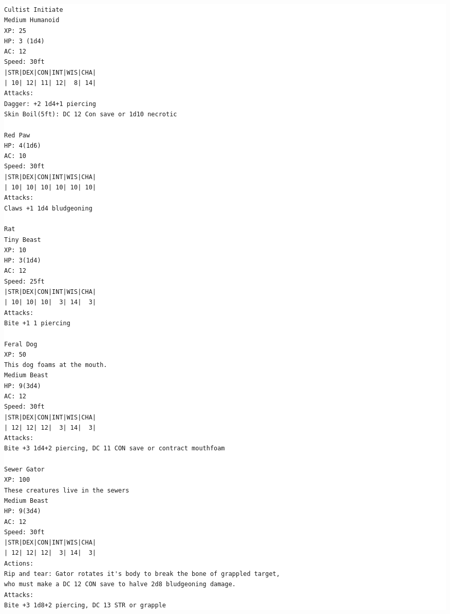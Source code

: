 ```
Cultist Initiate
Medium Humanoid
XP: 25
HP: 3 (1d4)
AC: 12
Speed: 30ft
|STR|DEX|CON|INT|WIS|CHA|
| 10| 12| 11| 12|  8| 14|
Attacks:
Dagger: +2 1d4+1 piercing
Skin Boil(5ft): DC 12 Con save or 1d10 necrotic

Red Paw
HP: 4(1d6)
AC: 10
Speed: 30ft
|STR|DEX|CON|INT|WIS|CHA|
| 10| 10| 10| 10| 10| 10|
Attacks:
Claws +1 1d4 bludgeoning

Rat
Tiny Beast
XP: 10
HP: 3(1d4)
AC: 12
Speed: 25ft
|STR|DEX|CON|INT|WIS|CHA|
| 10| 10| 10|  3| 14|  3|
Attacks:
Bite +1 1 piercing

Feral Dog
XP: 50
This dog foams at the mouth.
Medium Beast
HP: 9(3d4)
AC: 12
Speed: 30ft
|STR|DEX|CON|INT|WIS|CHA|
| 12| 12| 12|  3| 14|  3|
Attacks:
Bite +3 1d4+2 piercing, DC 11 CON save or contract mouthfoam

Sewer Gator
XP: 100
These creatures live in the sewers
Medium Beast
HP: 9(3d4)
AC: 12
Speed: 30ft
|STR|DEX|CON|INT|WIS|CHA|
| 12| 12| 12|  3| 14|  3|
Actions:
Rip and tear: Gator rotates it's body to break the bone of grappled target,
who must make a DC 12 CON save to halve 2d8 bludgeoning damage.
Attacks:
Bite +3 1d8+2 piercing, DC 13 STR or grapple
```
